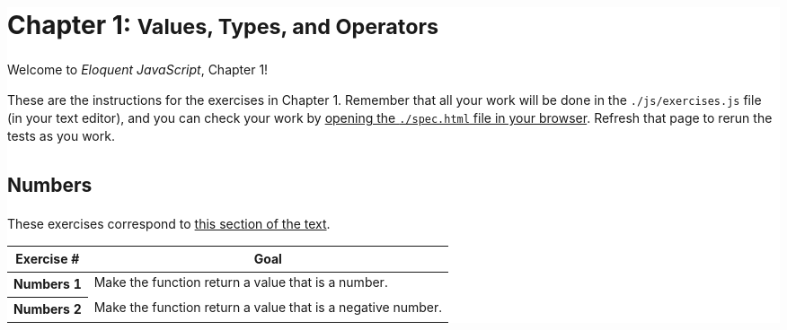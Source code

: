 
<!DOCTYPE HTML>
<html>
<head>
  <meta http-equiv="Content-Type" content="text/html; charset=UTF-8">
  <title>Instructions for Chapter 1</title>

  <link rel="shortcut icon" type="image/png" href="../img/favicon.ico">

  
  <script type="text/javascript" src="../bower_components/jquery/dist/jquery.min.js"></script>

  
  <script type="text/javascript" src="../bower_components/underscore/underscore-min.js"></script>


  
  <link rel="stylesheet" type="text/css" href="../bower_components/bootstrap/dist/css/bootstrap.min.css">
  <script type="text/javascript" src="../bower_components/bootstrap/dist/js/bootstrap.min.js"></script>

  
  <link rel="stylesheet" type="text/css" href="../bower_components/font-awesome/css/font-awesome.css">

  
  <link rel="stylesheet" type="text/css" href="../css/style.css">

</head>

<body>
  <div class="jumbotron">
    <div class="container-fluid">
      <div class="row-fluid">
        <div class="col-lg-10 col-lg-offset-1 col-xs-12">
          <div class="page-header">
            <h1>Chapter 1: <small>Values, Types, and Operators</small></h1>
          </div>
          <p class="lead">Welcome to <i>Eloquent JavaScript</i>, Chapter 1!</p>
          <p>These are the instructions for the exercises in Chapter 1. Remember that all your work will be done in the <code>./js/exercises.js</code> file (in your text editor), and you can check your work by <a href="./spec.html">opening the <code>./spec.html</code> file in your browser</a>. Refresh that page to rerun the tests as you work.</p>
        </div>
      </div>
    </div>
  </div>
  <div class="container-fluid">
    <div class="row-fluid">
      <div class="col-lg-10 col-lg-offset-1 col-xs-12">
        <h2>Numbers</h2>
        <p class="lead">These exercises correspond to <a href="http://eloquentjavascript.net/01_values.html#p_4qFZuA8nQ3">this section of the text</a>.</p>
        <table class="table table-striped">
          <thead>
            <tr>
              <th>Exercise #</th>
              <th>Goal</th>
            </tr>
          </thead>
          <tbody>
            <tr>
              <th>Numbers 1</th>
              <td>Make the function return a value that is a number.</td>
            </tr>
            <tr>
              <th>Numbers 2</th>
              <td>Make the function return a value that is a negative number.</td>
            </tr>